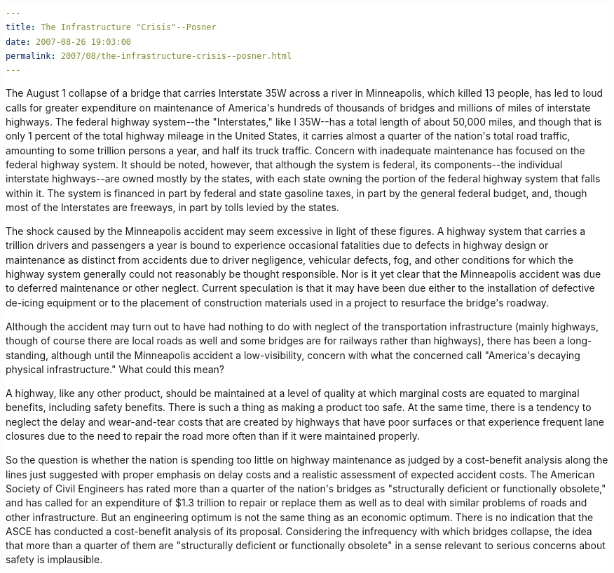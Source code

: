 ```yaml
---
title: The Infrastructure "Crisis"--Posner
date: 2007-08-26 19:03:00
permalink: 2007/08/the-infrastructure-crisis--posner.html
---
```

The August 1 collapse of a bridge that carries Interstate 35W across a river in Minneapolis, which killed 13 people, has led to loud calls for greater expenditure on maintenance of America's hundreds of thousands of bridges and millions of miles of interstate highways. The federal highway system--the "Interstates," like I 35W--has a total length of about 50,000 miles, and though that is only 1 percent of the total highway mileage in the United States, it carries almost a quarter of the nation's total road traffic, amounting to some trillion persons a year, and half its truck traffic. Concern with inadequate maintenance has focused on the federal highway system. It should be noted, however, that although the system is federal, its components--the individual interstate highways--are owned mostly by the states, with each state owning the portion of the federal highway system that falls within it. The system is financed in part by federal and state gasoline taxes, in part by the general federal budget, and, though most of the Interstates are freeways, in part by tolls levied by the states. 

The shock caused by the Minneapolis accident may seem excessive in light of these figures. A highway system that carries a trillion drivers and passengers a year is bound to experience occasional fatalities due to defects in highway design or maintenance as distinct from accidents due to driver negligence, vehicular defects, fog, and other conditions for which the highway system generally could not reasonably be thought responsible. Nor is it yet clear that the Minneapolis accident was due to deferred maintenance or other neglect. Current speculation is that it may have been due either to the installation of defective de-icing equipment or to the placement of construction materials used in a project to resurface the bridge's roadway.

Although the accident may turn out to have had nothing to do with neglect of the transportation infrastructure (mainly highways, though of course there are local roads as well and some bridges are for railways rather than highways), there has been a long-standing, although until the Minneapolis accident a low-visibility, concern with what the concerned call "America's decaying physical infrastructure." What could this mean?

A highway, like any other product, should be maintained at a level of quality at which marginal costs are equated to marginal benefits, including safety benefits. There is such a thing as making a product too safe. At the same time, there is a tendency to neglect the delay and wear-and-tear costs that are created by highways that have poor surfaces or that experience frequent lane closures due to the need to repair the road more often than if it were maintained properly.

So the question is whether the nation is spending too little on highway maintenance as judged by a cost-benefit analysis along the lines just suggested with proper emphasis on delay costs and a realistic assessment of expected accident costs. The American Society of Civil Engineers has rated more than a quarter of the nation's bridges as "structurally deficient or functionally obsolete," and has called for an expenditure of $1.3 trillion to repair or replace them as well as to deal with similar problems of roads and other infrastructure. But an engineering optimum is not the same thing as an economic optimum. There is no indication that the ASCE has conducted a cost-benefit analysis of its proposal. Considering the infrequency with which bridges collapse, the idea that more than a quarter of them are "structurally deficient or functionally obsolete" in a sense relevant to serious concerns about safety is implausible.
